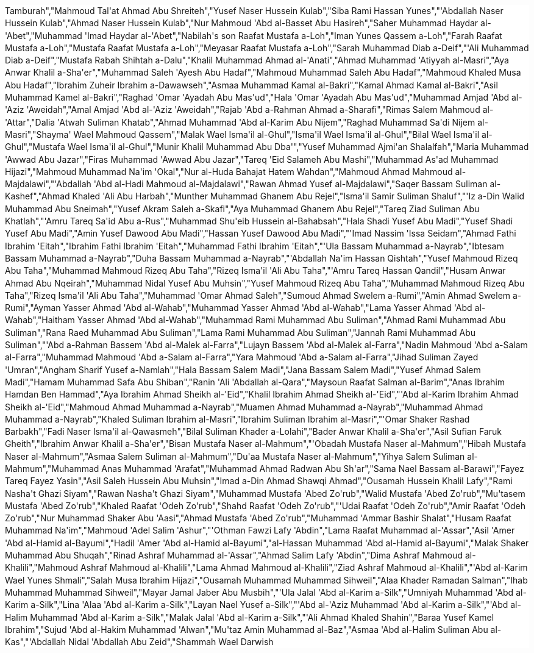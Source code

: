 Tamburah","Mahmoud Tal'at Ahmad Abu Shreiteh","Yusef Naser Hussein Kulab","Siba Rami Hassan Yunes","'Abdallah Naser Hussein Kulab","Ahmad Naser Hussein Kulab","Nur Mahmoud 'Abd al-Basset Abu Hasireh","Saher Muhammad Haydar al-'Abet","Muhammad 'Imad Haydar al-'Abet","Nabilah's son Raafat Mustafa a-Loh","Iman Yunes Qassem a-Loh","Farah Raafat Mustafa a-Loh","Mustafa Raafat Mustafa a-Loh","Meyasar Raafat Mustafa a-Loh","Sarah Muhammad Diab a-Deif","'Ali Muhammad Diab a-Deif","Mustafa Rabah Shihtah a-Dalu","Khalil Muhammad Ahmad al-'Anati","Ahmad Muhammad 'Atiyyah al-Masri","Aya Anwar Khalil a-Sha'er","Muhammad Saleh 'Ayesh Abu Hadaf","Mahmoud Muhammad Saleh Abu Hadaf","Mahmoud Khaled Musa Abu Hadaf","Ibrahim Zuheir Ibrahim a-Dawawseh","Asmaa Muhammad Kamal al-Bakri","Kamal Ahmad Kamal al-Bakri","Asil Muhammad Kamel al-Bakri","Raghad 'Omar 'Ayadah Abu Mas'ud","Hala 'Omar 'Ayadah Abu Mas'ud","Muhammad Amjad 'Abd al-'Aziz 'Aweidah","Amal Amjad 'Abd al-'Aziz 'Aweidah","Rajab 'Abd a-Rahman Ahmad a-Sharafi","Rimas Salem Mahmoud al-'Attar","Dalia 'Atwah Suliman Khatab","Ahmad Muhammad 'Abd al-Karim Abu Nijem","Raghad Muhammad Sa'di Nijem al-Masri","Shayma' Wael Mahmoud Qassem","Malak Wael Isma'il al-Ghul","Isma'il Wael Isma'il al-Ghul","Bilal Wael Isma'il al-Ghul","Mustafa Wael Isma'il al-Ghul","Munir Khalil Muhammad Abu Dba'","Yusef Muhammad Ajmi'an Shalalfah","Maria Muhammad 'Awwad Abu Jazar","Firas Muhammad 'Awwad Abu Jazar","Tareq 'Eid Salameh Abu Mashi","Muhammad As'ad Muhammad Hijazi","Mahmoud Muhammad Na'im 'Okal","Nur al-Huda Bahajat Hatem Wahdan","Mahmoud Ahmad Mahmoud al-Majdalawi","'Abdallah 'Abd al-Hadi Mahmoud al-Majdalawi","Rawan Ahmad Yusef al-Majdalawi","Saqer Bassam Suliman al-Kashef","Ahmad Khaled 'Ali Abu Harbah","Munther Muhammad Ghanem Abu Rejel","Isma'il Samir Suliman Shaluf","'Iz a-Din Walid Muhammad Abu Sneimah","Yusef Akram Saleh a-Skafi","Aya Muhammad Ghanem Abu Rejel","Tareq Ziad Suliman Abu Khatlah","'Amru Tareq Sa'id Abu a-Rus","Muhammad Shu'eib Hussein al-Bahabsah","Hala Shadi Yusef Abu Madi","Yusef Shadi Yusef Abu Madi","Amin Yusef Dawood Abu Madi","Hassan Yusef Dawood Abu Madi","'Imad Nassim 'Issa Seidam","Ahmad Fathi Ibrahim 'Eitah","Ibrahim Fathi Ibrahim 'Eitah","Muhammad Fathi Ibrahim 'Eitah","'Ula Bassam Muhammad a-Nayrab","Ibtesam Bassam Muhammad a-Nayrab","Duha Bassam Muhammad a-Nayrab","'Abdallah Na'im Hassan Qishtah","Yusef Mahmoud Rizeq Abu Taha","Muhammad Mahmoud Rizeq Abu Taha","Rizeq Isma'il 'Ali Abu Taha","'Amru Tareq Hassan Qandil","Husam Anwar Ahmad Abu Nqeirah","Muhammad Nidal Yusef Abu Muhsin","Yusef Mahmoud Rizeq Abu Taha","Muhammad Mahmoud Rizeq Abu Taha","Rizeq Isma'il 'Ali Abu Taha","Muhammad 'Omar Ahmad Saleh","Sumoud Ahmad Swelem a-Rumi","Amin Ahmad Swelem a-Rumi","Ayman Yasser Ahmad 'Abd al-Wahab","Muhammad Yasser Ahmad 'Abd al-Wahab","Lama Yasser Ahmad 'Abd al-Wahab","Haitham Yasser Ahmad 'Abd al-Wahab","Muhammad Rami Muhammad Abu Suliman","Ahmad Rami Muhammad Abu Suliman","Rana Raed Muhammad Abu Suliman","Lama Rami Muhammad Abu Suliman","Jannah Rami Muhammad Abu Suliman","'Abd a-Rahman Bassem 'Abd al-Malek al-Farra","Lujayn Bassem 'Abd al-Malek al-Farra","Nadin Mahmoud 'Abd a-Salam al-Farra","Muhammad Mahmoud 'Abd a-Salam al-Farra","Yara Mahmoud 'Abd a-Salam al-Farra","Jihad Suliman Zayed 'Umran","Angham Sharif Yusef a-Namlah","Hala Bassam Salem Madi","Jana Bassam Salem Madi","Yusef Ahmad Salem Madi","Hamam Muhammad Safa Abu Shiban","Ranin 'Ali 'Abdallah al-Qara","Maysoun Raafat Salman al-Barim","Anas Ibrahim Hamdan Ben Hammad","Aya Ibrahim Ahmad Sheikh al-'Eid","Khalil Ibrahim Ahmad Sheikh al-'Eid","'Abd al-Karim Ibrahim Ahmad Sheikh al-'Eid","Mahmoud Ahmad Muhammad a-Nayrab","Muamen Ahmad Muhammad a-Nayrab","Muhammad Ahmad Muhammad a-Nayrab","Khaled Suliman Ibrahim al-Masri","Ibrahim Suliman Ibrahim al-Masri","'Omar Shaker Rashad Barbakh","Fadi Naser Isma'il al-Qawasmeh","Bilal Suliman Khader a-Lolahi","Bader Anwar Khalil a-Sha'er","Asil Sufian Faruk Gheith","Ibrahim Anwar Khalil a-Sha'er","Bisan Mustafa Naser al-Mahmum","'Obadah Mustafa Naser al-Mahmum","Hibah Mustafa Naser al-Mahmum","Asmaa Salem Suliman al-Mahmum","Du'aa Mustafa Naser al-Mahmum","Yihya Salem Suliman al-Mahmum","Muhammad Anas Muhammad 'Arafat","Muhammad Ahmad Radwan Abu Sh'ar","Sama Nael Bassam al-Barawi","Fayez Tareq Fayez Yasin","Asil Saleh Hussein Abu Muhsin","Imad a-Din Ahmad Shawqi Ahmad","Ousamah Hussein Khalil Lafy","Rami Nasha't Ghazi Siyam","Rawan Nasha't Ghazi Siyam","Muhammad Mustafa 'Abed Zo'rub","Walid Mustafa 'Abed Zo'rub","Mu'tasem Mustafa 'Abed Zo'rub","Khaled Raafat 'Odeh Zo'rub","Shahd Raafat 'Odeh Zo'rub","'Udai Raafat 'Odeh Zo'rub","Amir Raafat 'Odeh Zo'rub","Nur Muhammad Shaker Abu 'Aasi","Ahmad Mustafa 'Abed Zo'rub","Muhammad 'Ammar Bashir Shalat","Husam Raafat Muhammad Na'im","Mahmoud 'Adel Salim 'Ashur","'Othman Fawzi Lafy 'Abdin","Lama Raafat Muhammad al-'Assar","Asil 'Amer 'Abd al-Hamid al-Bayumi","Hadil 'Amer 'Abd al-Hamid al-Bayumi","al-Hassan Muhammad 'Abd al-Hamid al-Bayumi","Malak Shaker Muhammad Abu Shuqah","Rinad Ashraf Muhammad al-'Assar","Ahmad Salim Lafy 'Abdin","Dima Ashraf Mahmoud al-Khalili","Mahmoud Ashraf Mahmoud al-Khalili","Lama Ahmad Mahmoud al-Khalili","Ziad Ashraf Mahmoud al-Khalili","'Abd al-Karim Wael Yunes Shmali","Salah Musa Ibrahim Hijazi","Ousamah Muhammad Muhammad Sihweil","Alaa Khader Ramadan Salman","Ihab Muhammad Muhammad Sihweil","Mayar Jamal Jaber Abu Musbih","'Ula Jalal 'Abd al-Karim a-Silk","Umniyah Muhammad 'Abd al-Karim a-Silk","Lina 'Alaa 'Abd al-Karim a-Silk","Layan Nael Yusef a-Silk","'Abd al-'Aziz Muhammad 'Abd al-Karim a-Silk","'Abd al-Halim Muhammad 'Abd al-Karim a-Silk","Malak Jalal 'Abd al-Karim a-Silk","'Ali Ahmad Khaled Shahin","Baraa Yusef Kamel Ibrahim","Sujud 'Abd al-Hakim Muhammad 'Alwan","Mu'taz Amin Muhammad al-Baz","Asmaa 'Abd al-Halim Suliman Abu al-Kas","'Abdallah Nidal 'Abdallah Abu Zeid","Shammah Wael Darwish